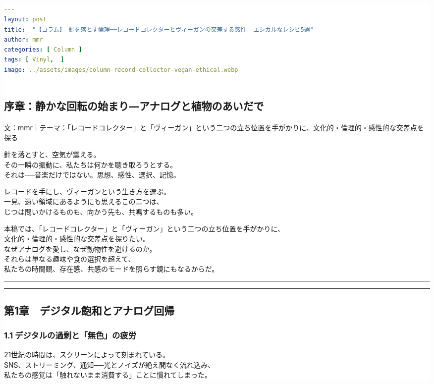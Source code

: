 ```yaml
---
layout: post
title:  "【コラム】 針を落とす倫理──レコードコレクターとヴィーガンの交差する感性 -エシカルなレシピ5選"
author: mmr
categories: [ Column ]
tags: [ Vinyl,  ]
image: ../assets/images/column-record-collector-vegan-ethical.webp
---
```


## 序章：静かな回転の始まり―アナログと植物のあいだで


文：mmr｜テーマ：「レコードコレクター」と「ヴィーガン」という二つの立ち位置を手がかりに、文化的・倫理的・感性的な交差点を探る


針を落とすと、空気が震える。  
その一瞬の振動に、私たちは何かを聴き取ろうとする。  
それは──音楽だけではない。思想、感性、選択、記憶。  

レコードを手にし、ヴィーガンという生き方を選ぶ。  
一見、遠い領域にあるようにも思えるこの二つは、  
じつは問いかけるものも、向かう先も、共鳴するものも多い。  

本稿では、「レコードコレクター」と「ヴィーガン」という二つの立ち位置を手がかりに、  
文化的・倫理的・感性的な交差点を探りたい。  
なぜアナログを愛し、なぜ動物性を避けるのか。  
それらは単なる趣味や食の選択を超えて、  
私たちの時間観、存在感、共感のモードを照らす鏡にもなるからだ。

---


<style type="text/css">
table, td, th {
border: 2px #111 solid;
width: auto;
padding: 10px; 
}
th {
background-color: #111;
color: #fff;
}
</style>

---

## 第1章　デジタル飽和とアナログ回帰

### 1.1 デジタルの過剰と「無色」の疲労  
21世紀の時間は、スクリーンによって刻まれている。  
SNS、ストリーミング、通知──光とノイズが絶え間なく流れ込み、  
私たちの感覚は「触れないまま消費する」ことに慣れてしまった。  
